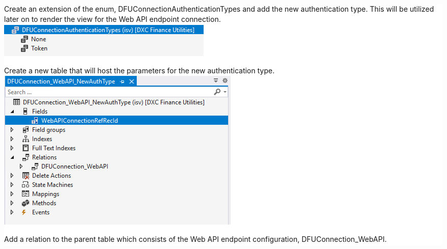 Create an extension of the enum, DFUConnectionAuthenticationTypes and add the new authentication type. This will be utilized later on to render the view for the Web API endpoint connection.  
![image](./IMAGES/FinU-1.png)  

Create a new table that will host the parameters for the new authentication type.  
![image](./IMAGES/FinU-2.png)  

Add a relation to the parent table which consists of the Web API endpoint configuration, DFUConnection_WebAPI.  